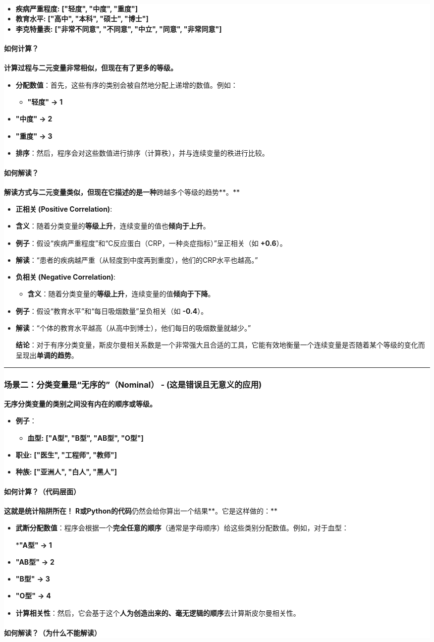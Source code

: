   * **疾病严重程度:** **["轻度", "中度", "重度"]**
* **教育水平:** **["高中", "本科", "硕士", "博士"]**
* **李克特量表:** **["非常不同意", "不同意", "中立", "同意", "非常同意"]**

#### 如何计算？

**计算过程与二元变量非常相似，但现在有了更多的等级。**

* **分配数值**：首先，这些有序的类别会被自然地分配上递增的数值。例如：

  * **"轻度"** **->** **1**
* **"中度"** **->** **2**
* **"重度"** **->** **3**
* **排序**：然后，程序会对这些数值进行排序（计算秩），并与连续变量的秩进行比较。

#### 如何解读？

 **解读方式与二元变量类似，但现在它描述的是一种**跨越多个等级的趋势**。**

* **正相关 (Positive Correlation)**:
* **含义**：随着分类变量的**等级上升**，连续变量的值也**倾向于上升**。
* **例子**：假设“疾病严重程度”和“C反应蛋白（CRP，一种炎症指标）”呈正相关（如 **+0.6**）。
* **解读**：“患者的疾病越严重（从轻度到中度再到重度），他们的CRP水平也越高。”
* **负相关 (Negative Correlation)**:

  * **含义**：随着分类变量的**等级上升**，连续变量的值**倾向于下降**。
* **例子**：假设“教育水平”和“每日吸烟数量”呈负相关（如 **-0.4**）。
* **解读**：“个体的教育水平越高（从高中到博士），他们每日的吸烟数量就越少。”

  **结论**：对于有序分类变量，斯皮尔曼相关系数是一个非常强大且合适的工具，它能有效地衡量一个连续变量是否随着某个等级的变化而呈现出**单调的趋势**。

---

### 场景二：分类变量是“无序的”（Nominal） - (这是错误且无意义的应用)

**无序分类变量的类别之间没有内在的顺序或等级。**

* **例子**：

  * **血型:** **["A型", "B型", "AB型", "O型"]**
* **职业:** **["医生", "工程师", "教师"]**
* **种族:** **["亚洲人", "白人", "黑人"]**

#### 如何计算？（代码层面）

 **这就是统计陷阱所在！** **R或Python的代码**仍然会给你算出一个结果**。它是这样做的：**

* **武断分配数值**：程序会根据一个**完全任意的顺序**（通常是字母顺序）给这些类别分配数值。例如，对于血型：

    ***"A型"** **->** **1**

* **"AB型"** **->** **2**
* **"B型"** **->** **3**
* **"O型"** **->** **4**
* **计算相关性**：然后，它会基于这个**人为创造出来的、毫无逻辑的顺序**去计算斯皮尔曼相关性。

#### 如何解读？（为什么不能解读）
